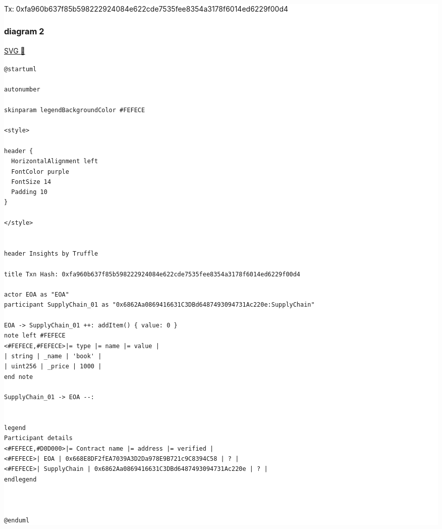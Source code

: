 Tx: 0xfa960b637f85b598222924084e622cde7535fee8354a3178f6014ed6229f00d4

### diagram 2

[SVG :telescope:](https://www.planttext.com/api/plantuml/svg/ZLFHRfim57ttLrnr3ztKLJC6Z8coh8GGjK-hrBvN3fZ42XXap9IqwR_lGj8ewzDukU1ZpZtdNFkkSzAwlgu8aRrhJ5-lb2MasshJIYjhgDHQcM8ky-tQDhqfqgPgB7nPPiiipGYPTcvVgHaX6oKBPU6D0DmtLhysniaggVJQrCeuf2aTGajSFZAqlMqhTLfwqgyAl02_7cLHQBC6Zv9tPF_nGV_1_s0wlTwu3bPxUBPzMI87STfL2fvt1kvbjva0tPKovdJ5_QWKuIgC1MCiPW4LWUACvOMAGZyibH9-64ZVYqJ9gHUe0i6ufBG8C8tSeShiTmAoWokiLmG3SJhNhKG_JttRLljq8xLveTwuX-wuu2oHLF0uy3ZtlTHVp0iUY2Y8VHe7aUybEMDKJIx-lY9aQ78x-qnvSpC13EF1gVhhDtY3FxBg5Ng3Ts8QfyP4ptEOdbw-d-hiy1FSlbM0rSXwh2C17CW1EcU7Z0_mSiJWUjKqs-iHwxLnBEG3s5gT3wX7AKKCZm4CdGdvf1IrZnPk9u23EXuOydWHLg6Sr5LteN915qWwg4nn_1R3Fij4prPrtQXOMLrgLM3pwTdOsEk0C-PSP6AnP6MMHDIF4t_15ZAEH1RF8-RbSIhyE4X3WPj__SjmeV_8z9zpEp6XlPD9VEwm3jVdBm00)


```plantuml
@startuml

autonumber

skinparam legendBackgroundColor #FEFECE

<style>

header {
  HorizontalAlignment left
  FontColor purple
  FontSize 14
  Padding 10
}

</style>


header Insights by Truffle

title Txn Hash: 0xfa960b637f85b598222924084e622cde7535fee8354a3178f6014ed6229f00d4

actor EOA as "EOA"
participant SupplyChain_01 as "0x6862Aa0869416631C3DBd6487493094731Ac220e:SupplyChain"

EOA -> SupplyChain_01 ++: addItem() { value: 0 }
note left #FEFECE
<#FEFECE,#FEFECE>|= type |= name |= value |
| string | _name | 'book' |
| uint256 | _price | 1000 |
end note

SupplyChain_01 -> EOA --:


legend
Participant details
<#FEFECE,#D0D000>|= Contract name |= address |= verified |
<#FEFECE>| EOA | 0x668E8DF2fEA7039A3D2Da978E9B721c9C8394C58 | ? |
<#FEFECE>| SupplyChain | 0x6862Aa0869416631C3DBd6487493094731Ac220e | ? |
endlegend



@enduml
```
